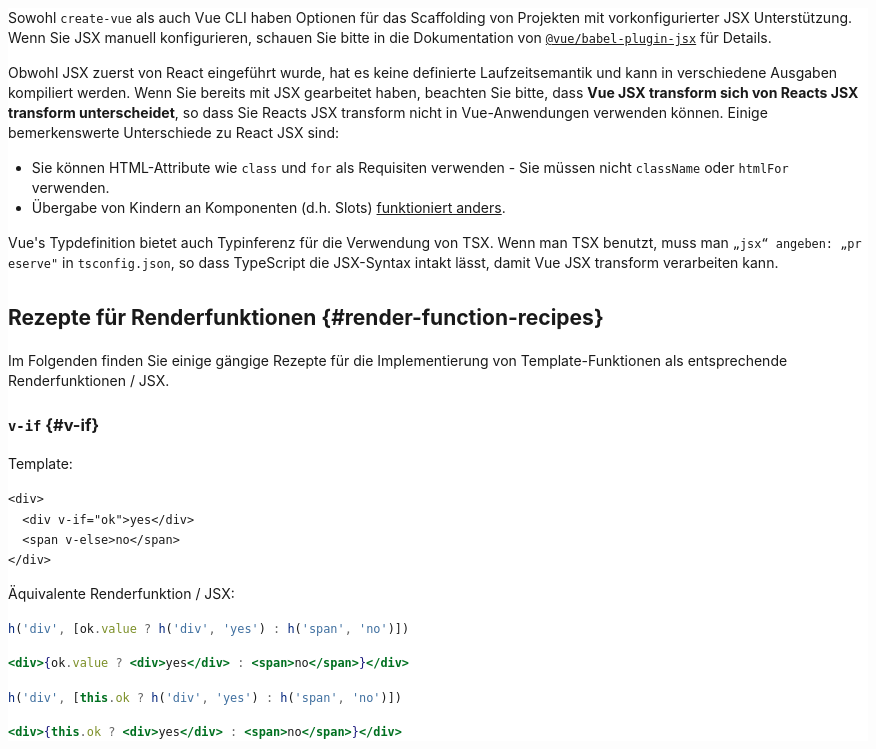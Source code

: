 Sowohl `create-vue` als auch Vue CLI haben Optionen für das Scaffolding von Projekten mit vorkonfigurierter JSX Unterstützung. Wenn Sie JSX manuell konfigurieren, schauen Sie bitte in die Dokumentation von [`@vue/babel-plugin-jsx`](https://github.com/vuejs/jsx-next) für Details.

Obwohl JSX zuerst von React eingeführt wurde, hat es keine definierte Laufzeitsemantik und kann in verschiedene Ausgaben kompiliert werden. Wenn Sie bereits mit JSX gearbeitet haben, beachten Sie bitte, dass **Vue JSX transform sich von Reacts JSX transform unterscheidet**, so dass Sie Reacts JSX transform nicht in Vue-Anwendungen verwenden können. Einige bemerkenswerte Unterschiede zu React JSX sind:

- Sie können HTML-Attribute wie `class` und `for` als Requisiten verwenden - Sie müssen nicht `className` oder `htmlFor` verwenden.
- Übergabe von Kindern an Komponenten (d.h. Slots) [funktioniert anders](#passing-slots).

Vue's Typdefinition bietet auch Typinferenz für die Verwendung von TSX. Wenn man TSX benutzt, muss man `„jsx“ angeben: „preserve"` in `tsconfig.json`, so dass TypeScript die JSX-Syntax intakt lässt, damit Vue JSX transform verarbeiten kann.

## Rezepte für Renderfunktionen {#render-function-recipes}

Im Folgenden finden Sie einige gängige Rezepte für die Implementierung von Template-Funktionen als entsprechende Renderfunktionen / JSX.

### `v-if` {#v-if}

Template:

```vue-html
<div>
  <div v-if="ok">yes</div>
  <span v-else>no</span>
</div>
```

Äquivalente Renderfunktion / JSX:

<div class="composition-api">

```js
h('div', [ok.value ? h('div', 'yes') : h('span', 'no')])
```

```jsx
<div>{ok.value ? <div>yes</div> : <span>no</span>}</div>
```

</div>
<div class="options-api">

```js
h('div', [this.ok ? h('div', 'yes') : h('span', 'no')])
```

```jsx
<div>{this.ok ? <div>yes</div> : <span>no</span>}</div>
```

</div>
